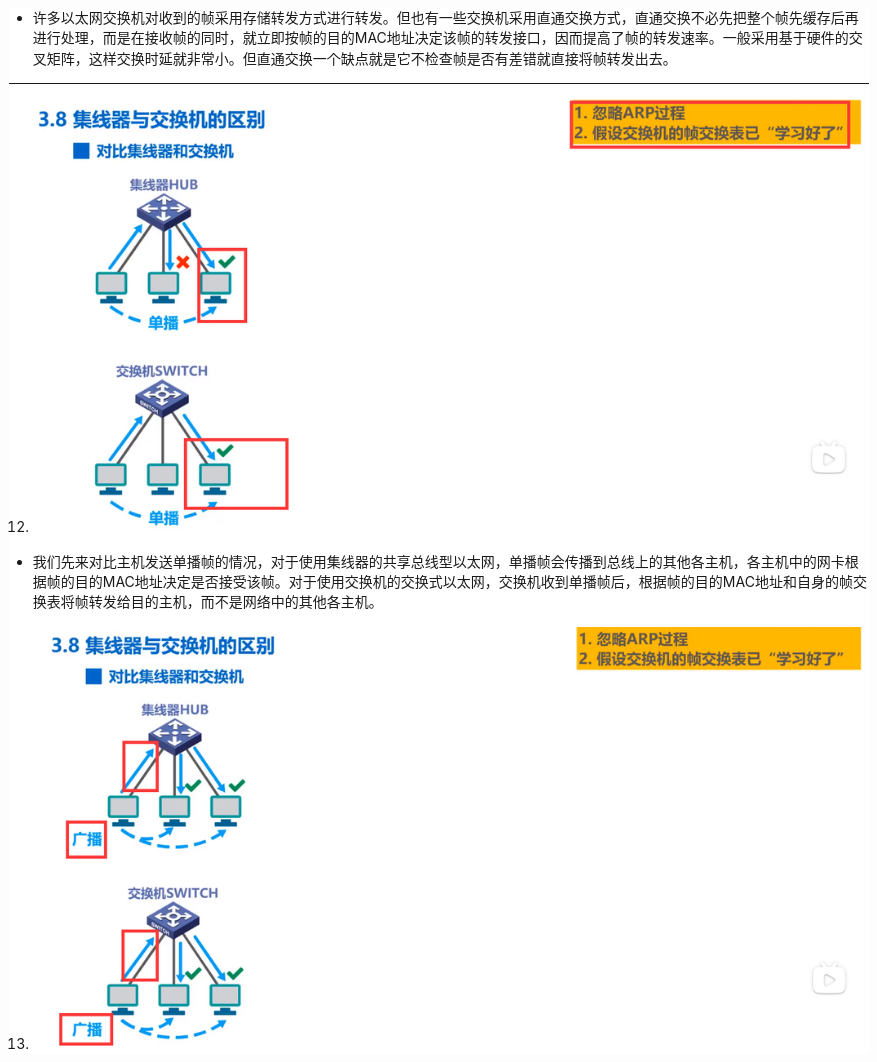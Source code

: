   * 许多以太网交换机对收到的帧采用存储转发方式进行转发。但也有一些交换机采用直通交换方式，直通交换不必先把整个帧先缓存后再进行处理，而是在接收帧的同时，就立即按帧的目的MAC地址决定该帧的转发接口，因而提高了帧的转发速率。一般采用基于硬件的交叉矩阵，这样交换时延就非常小。但直通交换一个缺点就是它不检查帧是否有差错就直接将帧转发出去。

  ****

  12. ![1622306553617](assets/1622306553617.png)
  
  * 我们先来对比主机发送单播帧的情况，对于使用集线器的共享总线型以太网，单播帧会传播到总线上的其他各主机，各主机中的网卡根据帧的目的MAC地址决定是否接受该帧。对于使用交换机的交换式以太网，交换机收到单播帧后，根据帧的目的MAC地址和自身的帧交换表将帧转发给目的主机，而不是网络中的其他各主机。
  
  13. ![1622368061433](assets/1622368061433.png)
  